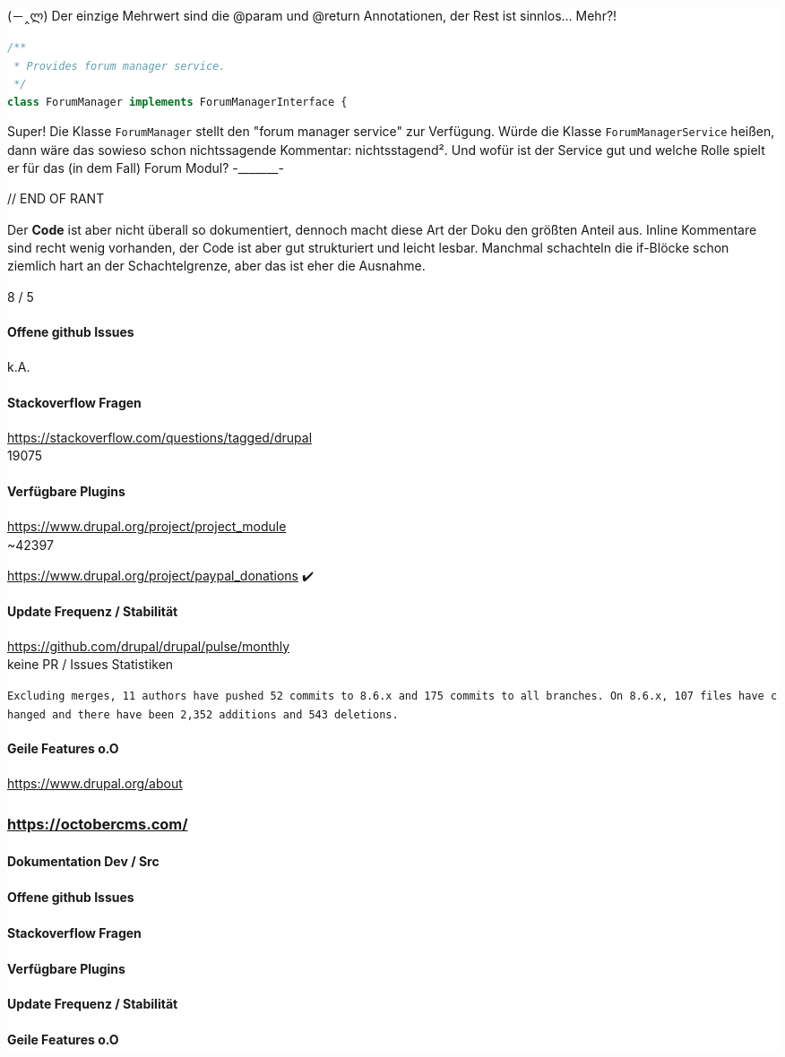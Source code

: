 (－‸ლ) Der einzige Mehrwert sind die @param und @return Annotationen, der Rest ist sinnlos... Mehr?!

```php
/**
 * Provides forum manager service.
 */
class ForumManager implements ForumManagerInterface {
```

Super! Die Klasse ```ForumManager``` stellt den "forum manager service" zur Verfügung. Würde die Klasse ```ForumManagerService``` heißen, dann wäre das sowieso schon nichtssagende Kommentar: nichtsstagend². Und wofür ist der Service gut und welche Rolle spielt er für das (in dem Fall) Forum Modul? -_______-
  
// END OF RANT  

Der __Code__ ist aber nicht überall so dokumentiert, dennoch macht diese Art der Doku den größten Anteil aus.
Inline Kommentare sind recht wenig vorhanden, der Code ist aber gut strukturiert und leicht lesbar. Manchmal schachteln die if-Blöcke schon ziemlich hart an der Schachtelgrenze, aber das ist eher die Ausnahme.

8 / 5  


#### Offene github Issues
k.A.

#### Stackoverflow Fragen
https://stackoverflow.com/questions/tagged/drupal  
19075  

#### Verfügbare Plugins
https://www.drupal.org/project/project_module  
~42397  

https://www.drupal.org/project/paypal_donations :heavy_check_mark:  


#### Update Frequenz / Stabilität
https://github.com/drupal/drupal/pulse/monthly  
keine PR / Issues Statistiken  

```
Excluding merges, 11 authors have pushed 52 commits to 8.6.x and 175 commits to all branches. On 8.6.x, 107 files have changed and there have been 2,352 additions and 543 deletions. 
```

#### Geile Features o.O
https://www.drupal.org/about  



### https://octobercms.com/
#### Dokumentation Dev / Src
#### Offene github Issues
#### Stackoverflow Fragen
#### Verfügbare Plugins
#### Update Frequenz / Stabilität
#### Geile Features o.O

